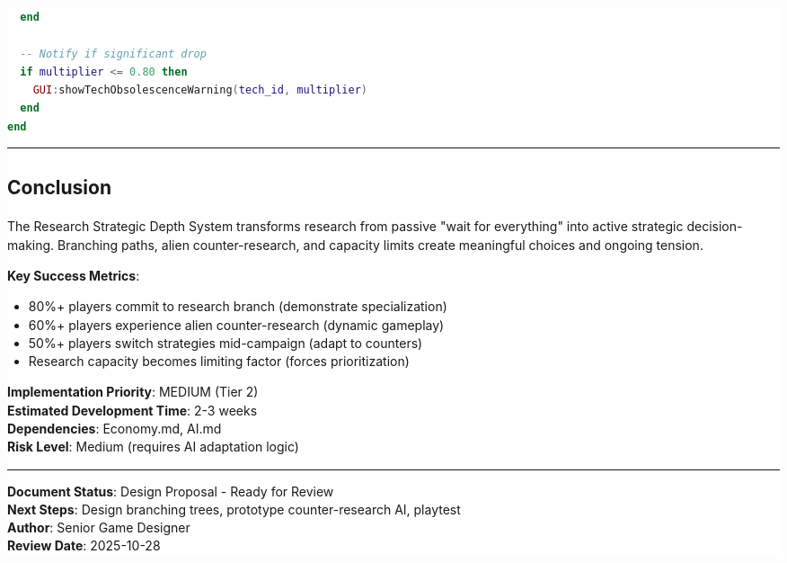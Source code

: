 ```lua
  end
  
  -- Notify if significant drop
  if multiplier <= 0.80 then
    GUI:showTechObsolescenceWarning(tech_id, multiplier)
  end
end
```

---

## Conclusion

The Research Strategic Depth System transforms research from passive "wait for everything" into active strategic decision-making. Branching paths, alien counter-research, and capacity limits create meaningful choices and ongoing tension.

**Key Success Metrics**:
- 80%+ players commit to research branch (demonstrate specialization)
- 60%+ players experience alien counter-research (dynamic gameplay)
- 50%+ players switch strategies mid-campaign (adapt to counters)
- Research capacity becomes limiting factor (forces prioritization)

**Implementation Priority**: MEDIUM (Tier 2)  
**Estimated Development Time**: 2-3 weeks  
**Dependencies**: Economy.md, AI.md  
**Risk Level**: Medium (requires AI adaptation logic)

---

**Document Status**: Design Proposal - Ready for Review  
**Next Steps**: Design branching trees, prototype counter-research AI, playtest  
**Author**: Senior Game Designer  
**Review Date**: 2025-10-28

